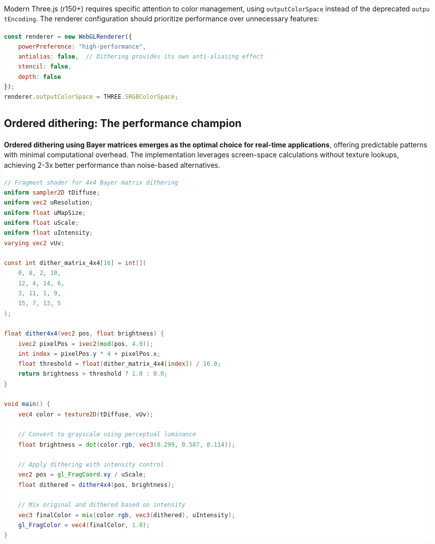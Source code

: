 Modern Three.js (r150+) requires specific attention to color management, using `outputColorSpace` instead of the deprecated `outputEncoding`. The renderer configuration should prioritize performance over unnecessary features:

```javascript
const renderer = new WebGLRenderer({
    powerPreference: "high-performance",
    antialias: false,  // Dithering provides its own anti-aliasing effect
    stencil: false,
    depth: false
});
renderer.outputColorSpace = THREE.SRGBColorSpace;
```

## Ordered dithering: The performance champion

**Ordered dithering using Bayer matrices emerges as the optimal choice for real-time applications**, offering predictable patterns with minimal computational overhead. The implementation leverages screen-space calculations without texture lookups, achieving 2-3x better performance than noise-based alternatives.

```glsl
// Fragment shader for 4x4 Bayer matrix dithering
uniform sampler2D tDiffuse;
uniform vec2 uResolution;
uniform float uMapSize;
uniform float uScale;
uniform float uIntensity;
varying vec2 vUv;

const int dither_matrix_4x4[16] = int[](
    0, 8, 2, 10,
    12, 4, 14, 6,
    3, 11, 1, 9,
    15, 7, 13, 5
);

float dither4x4(vec2 pos, float brightness) {
    ivec2 pixelPos = ivec2(mod(pos, 4.0));
    int index = pixelPos.y * 4 + pixelPos.x;
    float threshold = float(dither_matrix_4x4[index]) / 16.0;
    return brightness > threshold ? 1.0 : 0.0;
}

void main() {
    vec4 color = texture2D(tDiffuse, vUv);
    
    // Convert to grayscale using perceptual luminance
    float brightness = dot(color.rgb, vec3(0.299, 0.587, 0.114));
    
    // Apply dithering with intensity control
    vec2 pos = gl_FragCoord.xy / uScale;
    float dithered = dither4x4(pos, brightness);
    
    // Mix original and dithered based on intensity
    vec3 finalColor = mix(color.rgb, vec3(dithered), uIntensity);
    gl_FragColor = vec4(finalColor, 1.0);
}
```
